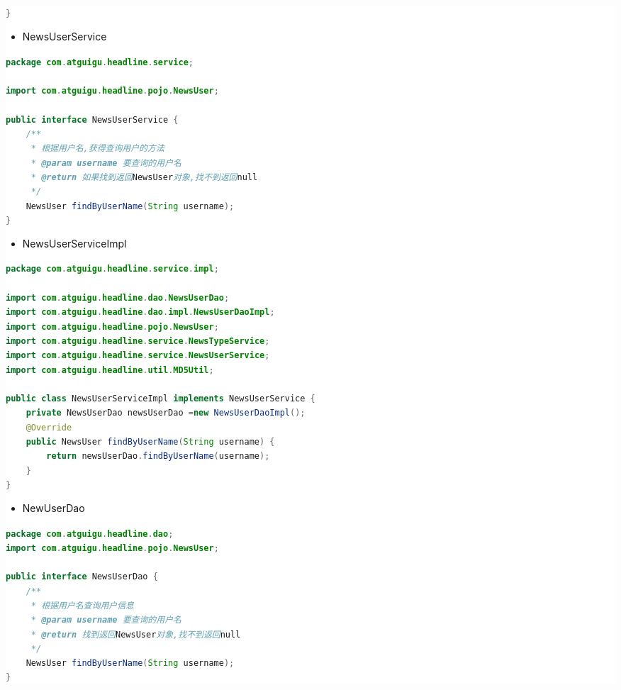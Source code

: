 ``` java
}
```

+ NewsUserService

``` java
package com.atguigu.headline.service;

import com.atguigu.headline.pojo.NewsUser;

public interface NewsUserService {
    /**
     * 根据用户名,获得查询用户的方法
     * @param username 要查询的用户名
     * @return 如果找到返回NewsUser对象,找不到返回null
     */
    NewsUser findByUserName(String username);
}
```

+ NewsUserServiceImpl

``` java 
package com.atguigu.headline.service.impl;

import com.atguigu.headline.dao.NewsUserDao;
import com.atguigu.headline.dao.impl.NewsUserDaoImpl;
import com.atguigu.headline.pojo.NewsUser;
import com.atguigu.headline.service.NewsTypeService;
import com.atguigu.headline.service.NewsUserService;
import com.atguigu.headline.util.MD5Util;

public class NewsUserServiceImpl implements NewsUserService {
    private NewsUserDao newsUserDao =new NewsUserDaoImpl();
    @Override
    public NewsUser findByUserName(String username) {
        return newsUserDao.findByUserName(username);
    }
}
```

+ NewUserDao

``` java
package com.atguigu.headline.dao;
import com.atguigu.headline.pojo.NewsUser;

public interface NewsUserDao {
    /**
     * 根据用户名查询用户信息
     * @param username 要查询的用户名
     * @return 找到返回NewsUser对象,找不到返回null
     */
    NewsUser findByUserName(String username);
}
```
